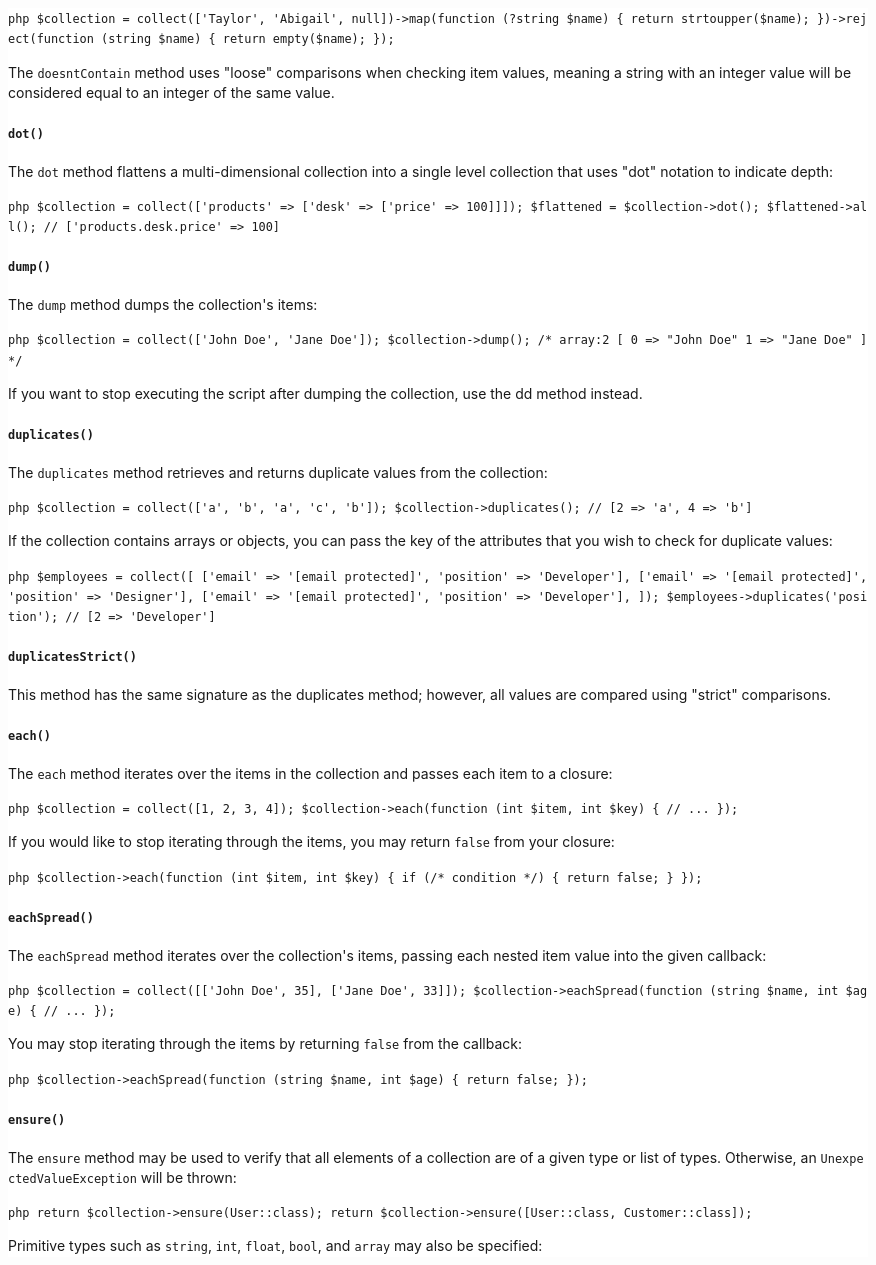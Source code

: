 ```php $collection = collect(['Taylor', 'Abigail', null])->map(function (?string $name) { return strtoupper($name); })->reject(function (string $name) { return empty($name); }); ``` 

The `doesntContain` method uses "loose" comparisons when checking item values, meaning a string with an integer value will be considered equal to an integer of the same value.

#### `dot()`

The `dot` method flattens a multi-dimensional collection into a single level collection that uses "dot" notation to indicate depth:

```php $collection = collect(['products' => ['desk' => ['price' => 100]]]); $flattened = $collection->dot(); $flattened->all(); // ['products.desk.price' => 100] ``` 

#### `dump()`

The `dump` method dumps the collection's items:

```php $collection = collect(['John Doe', 'Jane Doe']); $collection->dump(); /* array:2 [ 0 => "John Doe" 1 => "Jane Doe" ] */ ``` 

If you want to stop executing the script after dumping the collection, use the dd method instead.

#### `duplicates()`

The `duplicates` method retrieves and returns duplicate values from the collection:

```php $collection = collect(['a', 'b', 'a', 'c', 'b']); $collection->duplicates(); // [2 => 'a', 4 => 'b'] ``` 

If the collection contains arrays or objects, you can pass the key of the attributes that you wish to check for duplicate values:

```php $employees = collect([ ['email' => '[email protected]', 'position' => 'Developer'], ['email' => '[email protected]', 'position' => 'Designer'], ['email' => '[email protected]', 'position' => 'Developer'], ]); $employees->duplicates('position'); // [2 => 'Developer'] ``` 

#### `duplicatesStrict()`

This method has the same signature as the duplicates method; however, all values are compared using "strict" comparisons.

#### `each()`

The `each` method iterates over the items in the collection and passes each item to a closure:

```php $collection = collect([1, 2, 3, 4]); $collection->each(function (int $item, int $key) { // ... }); ``` 

If you would like to stop iterating through the items, you may return `false` from your closure:

```php $collection->each(function (int $item, int $key) { if (/* condition */) { return false; } }); ``` 

#### `eachSpread()`

The `eachSpread` method iterates over the collection's items, passing each nested item value into the given callback:

```php $collection = collect([['John Doe', 35], ['Jane Doe', 33]]); $collection->eachSpread(function (string $name, int $age) { // ... }); ``` 

You may stop iterating through the items by returning `false` from the callback:

```php $collection->eachSpread(function (string $name, int $age) { return false; }); ``` 

#### `ensure()`

The `ensure` method may be used to verify that all elements of a collection are of a given type or list of types. Otherwise, an `UnexpectedValueException` will be thrown:

```php return $collection->ensure(User::class); return $collection->ensure([User::class, Customer::class]); ``` 

Primitive types such as `string`, `int`, `float`, `bool`, and `array` may also be specified:

```